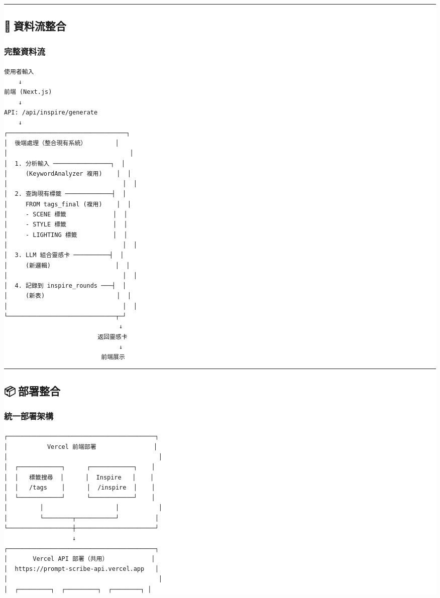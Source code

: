 ```python
```

---

## 🔀 資料流整合

### 完整資料流

```
使用者輸入
    ↓
前端 (Next.js)
    ↓
API: /api/inspire/generate
    ↓
┌─────────────────────────────────┐
│  後端處理（整合現有系統）        │
│                                  │
│  1. 分析輸入 ────────────────┐  │
│     (KeywordAnalyzer 複用)    │  │
│                                │  │
│  2. 查詢現有標籤 ─────────────┤  │
│     FROM tags_final (複用)    │  │
│     - SCENE 標籤             │  │
│     - STYLE 標籤             │  │
│     - LIGHTING 標籤          │  │
│                                │  │
│  3. LLM 組合靈感卡 ──────────┤  │
│     (新邏輯)                  │  │
│                                │  │
│  4. 記錄到 inspire_rounds ───┤  │
│     (新表)                    │  │
│                                │  │
└──────────────────────────────┬─┘
                                ↓
                          返回靈感卡
                                ↓
                           前端展示
```

---

## 📦 部署整合

### 統一部署架構

```
┌─────────────────────────────────────────┐
│           Vercel 前端部署                │
│                                          │
│  ┌────────────┐      ┌────────────┐    │
│  │   標籤搜尋  │      │  Inspire   │    │
│  │   /tags    │      │  /inspire  │    │
│  └────────────┘      └────────────┘    │
│         │                    │           │
│         └────────┬───────────┘          │
└──────────────────┼──────────────────────┘
                   ↓
┌─────────────────────────────────────────┐
│       Vercel API 部署（共用）            │
│  https://prompt-scribe-api.vercel.app   │
│                                          │
│  ┌─────────┐  ┌─────────┐  ┌────────┐ │
```